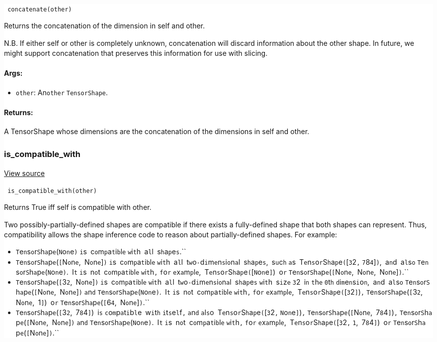 
```
 concatenate(other)
```

Returns the concatenation of the dimension in self and other.

N.B. If either self or other is completely unknown, concatenation will discard information about the other shape. In future, we might support concatenation that preserves this information for use with slicing.
#### Args:
- `other`: An`other` `TensorShape`.
#### Returns:

A TensorShape whose dimensions are the concatenation of the dimensions in self and other.
### is_compatible_with
[View source](https://github.com/tensorflow/tensorflow/blob/r2.0/tensorflow/python/framework/tensor_shape.py#L1055-L1100)


```
 is_compatible_with(other)
```

Returns True iff self is compatible with other.

Two possibly-partially-defined shapes are compatible if there exists a fully-defined shape that both shapes can represent. Thus, compatibility allows the shape inference code to reason about partially-defined shapes. For example:
- ``T``e``n``s``o``r``S``h``a``p``e``(``N``o``n``e``)`` ``i``s`` ``c``o``m``p``a``t``i``b``l``e`` ``w``i``t``h`` ``a``l``l`` ``s``h``a``p``e``s``.``
- ``T``e``n``s``o``r``S``h``a``p``e``(``[``N``o``n``e``,`` ``N``o``n``e``]``)`` ``i``s`` ``c``o``m``p``a``t``i``b``l``e`` ``w``i``t``h`` ``a``l``l`` ``t``w``o``-``d``i``m``e``n``s``i``o``n``a``l`` ``s``h``a``p``e``s``,`` ``s``u``c``h`` ``a``s`` ``T``e``n``s``o``r``S``h``a``p``e``(``[``3``2``,`` ``7``8``4``]``)``,`` ``a``n``d`` ``a``l``s``o`` ``T``e``n``s``o``r``S``h``a``p``e``(``N``o``n``e``)``.`` ``I``t`` ``i``s`` ``n``o``t`` ``c``o``m``p``a``t``i``b``l``e`` ``w``i``t``h``,`` ``f``o``r`` ``e``x``a``m``p``l``e``,`` ``T``e``n``s``o``r``S``h``a``p``e``(``[``N``o``n``e``]``)`` ``o``r`` ``T``e``n``s``o``r``S``h``a``p``e``(``[``N``o``n``e``,`` ``N``o``n``e``,`` ``N``o``n``e``]``)``.``
- ``T``e``n``s``o``r``S``h``a``p``e``(``[``3``2``,`` ``N``o``n``e``]``)`` ``i``s`` ``c``o``m``p``a``t``i``b``l``e`` ``w``i``t``h`` ``a``l``l`` ``t``w``o``-``d``i``m``e``n``s``i``o``n``a``l`` ``s``h``a``p``e``s`` ``w``i``t``h`` ``s``i``z``e`` ``3``2`` ``i``n`` ``t``h``e`` ``0``t``h`` ``d``i``m``e``n``s``i``o``n``,`` ``a``n``d`` ``a``l``s``o`` ``T``e``n``s``o``r``S``h``a``p``e``(``[``N``o``n``e``,`` ``N``o``n``e``]``)`` ``a``n``d`` ``T``e``n``s``o``r``S``h``a``p``e``(``N``o``n``e``)``.`` ``I``t`` ``i``s`` ``n``o``t`` ``c``o``m``p``a``t``i``b``l``e`` ``w``i``t``h``,`` ``f``o``r`` ``e``x``a``m``p``l``e``,`` ``T``e``n``s``o``r``S``h``a``p``e``(``[``3``2``]``)``,`` ``T``e``n``s``o``r``S``h``a``p``e``(``[``3``2``,`` ``N``o``n``e``,`` ``1``]``)`` ``o``r`` ``T``e``n``s``o``r``S``h``a``p``e``(``[``6``4``,`` ``N``o``n``e``]``)``.``
- ``T``e``n``s``o``r``S``h``a``p``e``(``[``3``2``,`` ``7``8``4``]``)`` ``i``s`` ``c``o``m``p``a``t``i``b``l``e`` ``w``i``t``h`` ``i``t``s``e``l``f``,`` ``a``n``d`` ``a``l``s``o`` ``T``e``n``s``o``r``S``h``a``p``e``(``[``3``2``,`` ``N``o``n``e``]``)``,`` ``T``e``n``s``o``r``S``h``a``p``e``(``[``N``o``n``e``,`` ``7``8``4``]``)``,`` ``T``e``n``s``o``r``S``h``a``p``e``(``[``N``o``n``e``,`` ``N``o``n``e``]``)`` ``a``n``d`` ``T``e``n``s``o``r``S``h``a``p``e``(``N``o``n``e``)``.`` ``I``t`` ``i``s`` ``n``o``t`` ``c``o``m``p``a``t``i``b``l``e`` ``w``i``t``h``,`` ``f``o``r`` ``e``x``a``m``p``l``e``,`` ``T``e``n``s``o``r``S``h``a``p``e``(``[``3``2``,`` ``1``,`` ``7``8``4``]``)`` ``o``r`` ``T``e``n``s``o``r``S``h``a``p``e``(``[``N``o``n``e``]``)``.``
